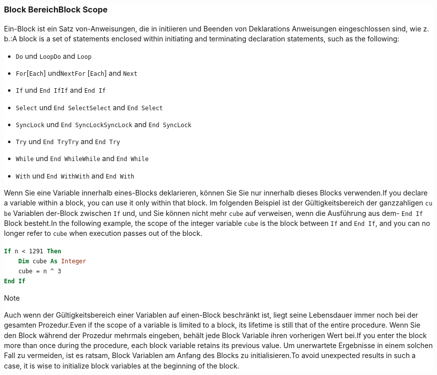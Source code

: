 ### <a name="block-scope"></a><span data-ttu-id="966bd-128">Block Bereich</span><span class="sxs-lookup"><span data-stu-id="966bd-128">Block Scope</span></span>

<span data-ttu-id="966bd-129">Ein-Block ist ein Satz von-Anweisungen, die in initiieren und Beenden von Deklarations Anweisungen eingeschlossen sind, wie z. b.:</span><span class="sxs-lookup"><span data-stu-id="966bd-129">A block is a set of statements enclosed within initiating and terminating declaration statements, such as the following:</span></span>

- <span data-ttu-id="966bd-130">`Do` und `Loop`</span><span class="sxs-lookup"><span data-stu-id="966bd-130">`Do` and `Loop`</span></span>

- <span data-ttu-id="966bd-131">`For`[`Each`] und`Next`</span><span class="sxs-lookup"><span data-stu-id="966bd-131">`For` [`Each`] and `Next`</span></span>

- <span data-ttu-id="966bd-132">`If` und `End If`</span><span class="sxs-lookup"><span data-stu-id="966bd-132">`If` and `End If`</span></span>

- <span data-ttu-id="966bd-133">`Select` und `End Select`</span><span class="sxs-lookup"><span data-stu-id="966bd-133">`Select` and `End Select`</span></span>

- <span data-ttu-id="966bd-134">`SyncLock` und `End SyncLock`</span><span class="sxs-lookup"><span data-stu-id="966bd-134">`SyncLock` and `End SyncLock`</span></span>

- <span data-ttu-id="966bd-135">`Try` und `End Try`</span><span class="sxs-lookup"><span data-stu-id="966bd-135">`Try` and `End Try`</span></span>

- <span data-ttu-id="966bd-136">`While` und `End While`</span><span class="sxs-lookup"><span data-stu-id="966bd-136">`While` and `End While`</span></span>

- <span data-ttu-id="966bd-137">`With` und `End With`</span><span class="sxs-lookup"><span data-stu-id="966bd-137">`With` and `End With`</span></span>

<span data-ttu-id="966bd-138">Wenn Sie eine Variable innerhalb eines-Blocks deklarieren, können Sie Sie nur innerhalb dieses Blocks verwenden.</span><span class="sxs-lookup"><span data-stu-id="966bd-138">If you declare a variable within a block, you can use it only within that block.</span></span> <span data-ttu-id="966bd-139">Im folgenden Beispiel ist der Gültigkeitsbereich der ganzzahligen `cube` Variablen der-Block zwischen `If` und, und Sie können nicht mehr `cube` auf verweisen, wenn die Ausführung aus dem- `End If`Block besteht.</span><span class="sxs-lookup"><span data-stu-id="966bd-139">In the following example, the scope of the integer variable `cube` is the block between `If` and `End If`, and you can no longer refer to `cube` when execution passes out of the block.</span></span>

```vb
If n < 1291 Then
    Dim cube As Integer
    cube = n ^ 3
End If
```

> [!NOTE]
> <span data-ttu-id="966bd-140">Auch wenn der Gültigkeitsbereich einer Variablen auf einen-Block beschränkt ist, liegt seine Lebensdauer immer noch bei der gesamten Prozedur.</span><span class="sxs-lookup"><span data-stu-id="966bd-140">Even if the scope of a variable is limited to a block, its lifetime is still that of the entire procedure.</span></span> <span data-ttu-id="966bd-141">Wenn Sie den Block während der Prozedur mehrmals eingeben, behält jede Block Variable ihren vorherigen Wert bei.</span><span class="sxs-lookup"><span data-stu-id="966bd-141">If you enter the block more than once during the procedure, each block variable retains its previous value.</span></span> <span data-ttu-id="966bd-142">Um unerwartete Ergebnisse in einem solchen Fall zu vermeiden, ist es ratsam, Block Variablen am Anfang des Blocks zu initialisieren.</span><span class="sxs-lookup"><span data-stu-id="966bd-142">To avoid unexpected results in such a case, it is wise to initialize block variables at the beginning of the block.</span></span>
